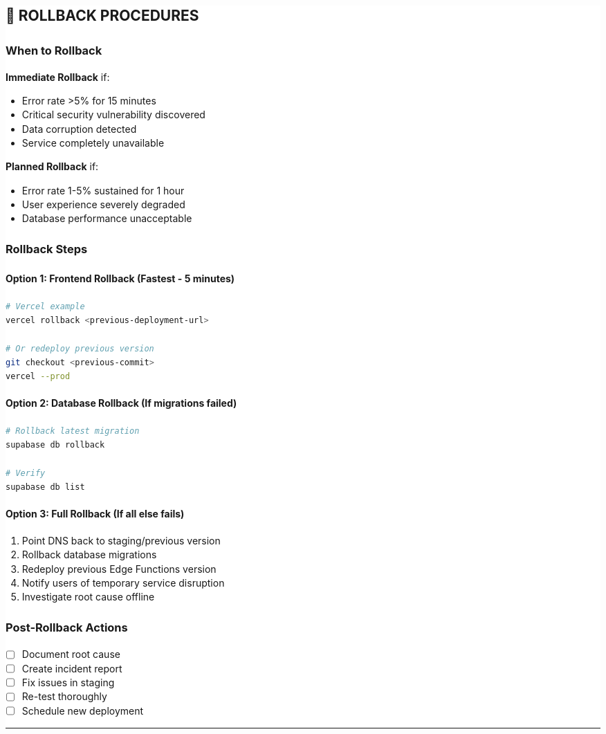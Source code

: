 ## 🔄 ROLLBACK PROCEDURES

### When to Rollback

**Immediate Rollback** if:
- Error rate >5% for 15 minutes
- Critical security vulnerability discovered
- Data corruption detected
- Service completely unavailable

**Planned Rollback** if:
- Error rate 1-5% sustained for 1 hour
- User experience severely degraded
- Database performance unacceptable

### Rollback Steps

#### Option 1: Frontend Rollback (Fastest - 5 minutes)

```bash
# Vercel example
vercel rollback <previous-deployment-url>

# Or redeploy previous version
git checkout <previous-commit>
vercel --prod
```

#### Option 2: Database Rollback (If migrations failed)

```bash
# Rollback latest migration
supabase db rollback

# Verify
supabase db list
```

#### Option 3: Full Rollback (If all else fails)

1. Point DNS back to staging/previous version
2. Rollback database migrations
3. Redeploy previous Edge Functions version
4. Notify users of temporary service disruption
5. Investigate root cause offline

### Post-Rollback Actions

- [ ] Document root cause
- [ ] Create incident report
- [ ] Fix issues in staging
- [ ] Re-test thoroughly
- [ ] Schedule new deployment

---